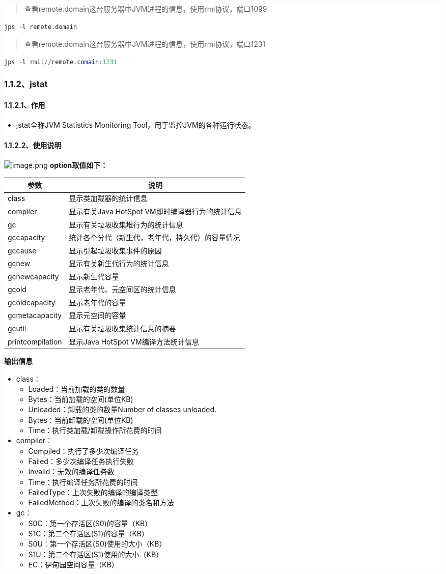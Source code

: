 > 查看remote.domain这台服务器中JVM进程的信息，使用rmi协议，端口1099

```shell
jps -l remote.domain
```

> 查看remote.domain这台服务器中JVM进程的信息，使用rmi协议，端口1231

```powershell
jps -l rmi://remote.comain:1231
```

### 1.1.2、jstat

#### 1.1.2.1、作用

- jstat全称JVM Statistics Monitoring Tool，用于监控JVM的各种运行状态。

#### 1.1.2.2、使用说明

![image.png](https://cdn.nlark.com/yuque/0/2022/png/1738514/1648402260045-a6f05b74-8609-4f3e-8942-d7eb639779c3.png#clientId=ub7c9efc9-ad60-4&from=paste&height=297&id=u80e05019&name=image.png&originHeight=654&originWidth=1234&originalType=binary&ratio=1&rotation=0&showTitle=false&size=148842&status=done&style=none&taskId=u2b972c41-4c63-445c-a9fb-20a889680e7&title=&width=560.909078751714)
**option取值如下：**

| 参数             | 说明                                             |
| ---------------- | ------------------------------------------------ |
| class            | 显示类加载器的统计信息                           |
| compiler         | 显示有关Java HotSpot VM即时编译器行为的统计信息  |
| gc               | 显示有关垃圾收集堆行为的统计信息                 |
| gccapacity       | 统计各个分代（新生代，老年代，持久代）的容量情况 |
| gccause          | 显示引起垃圾收集事件的原因                       |
| gcnew            | 显示有关新生代行为的统计信息                     |
| gcnewcapacity    | 显示新生代容量                                   |
| gcold            | 显示老年代、元空间区的统计信息                   |
| gcoldcapacity    | 显示老年代的容量                                 |
| gcmetacapacity   | 显示元空间的容量                                 |
| gcutil           | 显示有关垃圾收集统计信息的摘要                   |
| printcompilation | 显示Java HotSpot VM编译方法统计信息              |

**输出信息**

- class：
    - Loaded：当前加载的类的数量
    - Bytes：当前加载的空间(单位KB)
    - Unloaded：卸载的类的数量Number of classes unloaded.
    - Bytes：当前卸载的空间(单位KB)
    - Time：执行类加载/卸载操作所花费的时间
- compiler：
    - Compiled：执行了多少次编译任务
    - Failed：多少次编译任务执行失败
    - Invalid：无效的编译任务数
    - Time：执行编译任务所花费的时间
    - FailedType：上次失败的编译的编译类型
    - FailedMethod：上次失败的编译的类名和方法
- gc：
    - S0C：第一个存活区(S0)的容量（KB）
    - S1C：第二个存活区(S1)的容量（KB）
    - S0U：第一个存活区(S0)使用的大小（KB）
    - S1U：第二个存活区(S1)使用的大小（KB）
    - EC：伊甸园空间容量（KB）